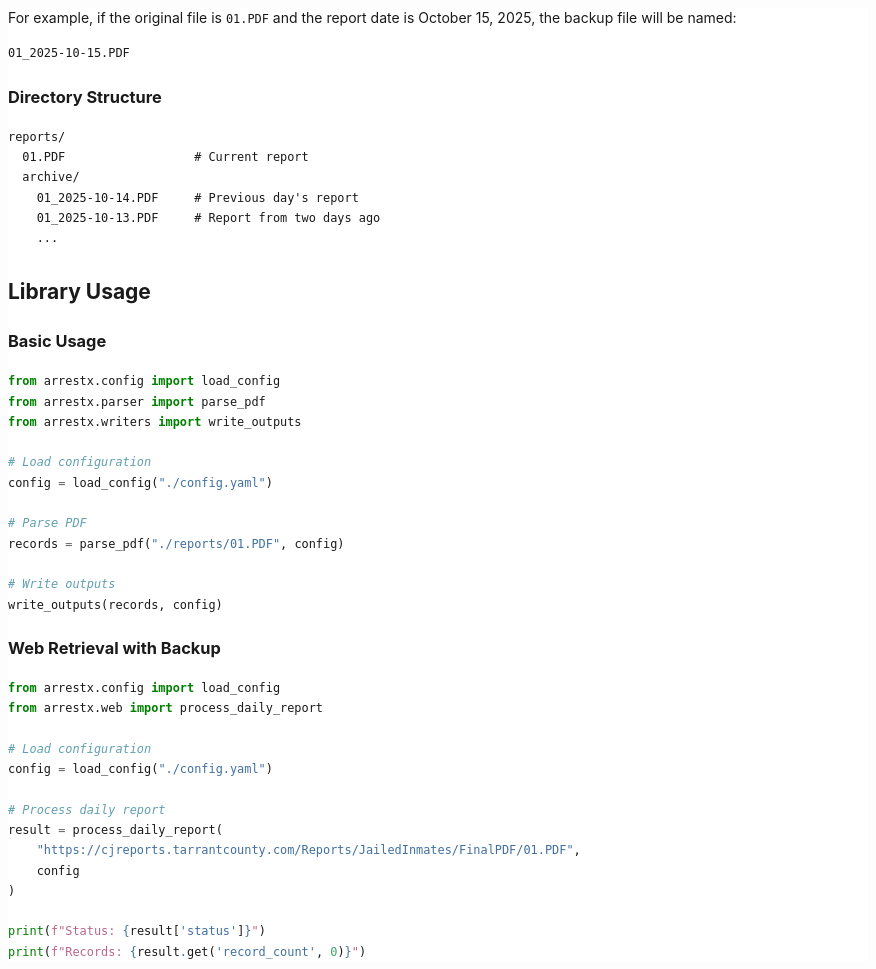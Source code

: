 For example, if the original file is `01.PDF` and the report date is October 15, 2025, the backup file will be named:

```
01_2025-10-15.PDF
```

### Directory Structure

```
reports/
  01.PDF                  # Current report
  archive/
    01_2025-10-14.PDF     # Previous day's report
    01_2025-10-13.PDF     # Report from two days ago
    ...
```

## Library Usage

### Basic Usage

```python
from arrestx.config import load_config
from arrestx.parser import parse_pdf
from arrestx.writers import write_outputs

# Load configuration
config = load_config("./config.yaml")

# Parse PDF
records = parse_pdf("./reports/01.PDF", config)

# Write outputs
write_outputs(records, config)
```

### Web Retrieval with Backup

```python
from arrestx.config import load_config
from arrestx.web import process_daily_report

# Load configuration
config = load_config("./config.yaml")

# Process daily report
result = process_daily_report(
    "https://cjreports.tarrantcounty.com/Reports/JailedInmates/FinalPDF/01.PDF",
    config
)

print(f"Status: {result['status']}")
print(f"Records: {result.get('record_count', 0)}")
```
